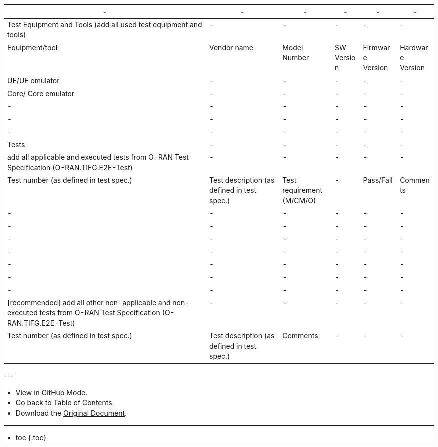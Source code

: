 |  -  |  -  |  -  |  -  |  -  |  -  |
|  -  |  -  |  -  |  -  |  -  |  -  |
| Test Equipment and Tools (add all used test equipment and tools) |  -  |  -  |  -  |  -  |  -  |
| Equipment/tool | Vendor name | Model Number | SW Version | Firmware Version | Hardware Version |
| UE/UE emulator |  -  |  -  |  -  |  -  |  -  |
| Core/ Core emulator |  -  |  -  |  -  |  -  |  -  |
|  -  |  -  |  -  |  -  |  -  |  -  |
|  -  |  -  |  -  |  -  |  -  |  -  |
|  -  |  -  |  -  |  -  |  -  |  -  |
| Tests |  -  |  -  |  -  |  -  |  -  |
| add all applicable and executed tests from O-RAN Test Specification (O-RAN.TIFG.E2E-Test) |  -  |  -  |  -  |  -  |  -  |
| Test number (as defined in test spec.) | Test description (as defined in test spec.) | Test requirement (M/CM/O) |  -  | Pass/Fail | Comments |
|  -  |  -  |  -  |  -  |  -  |  -  |
|  -  |  -  |  -  |  -  |  -  |  -  |
|  -  |  -  |  -  |  -  |  -  |  -  |
|  -  |  -  |  -  |  -  |  -  |  -  |
|  -  |  -  |  -  |  -  |  -  |  -  |
|  -  |  -  |  -  |  -  |  -  |  -  |
|  -  |  -  |  -  |  -  |  -  |  -  |
| [recommended] add all other non-applicable and non-executed tests from O-RAN Test Specification (O-RAN.TIFG.E2E-Test) |  -  |  -  |  -  |  -  |  -  |
| Test number (as defined in test spec.) | Test description (as defined in test spec.) | Comments |  -  |  -  |  -  |

</div>
---

- View in [GitHub Mode]({{site.github_page_url}}/O-RAN.TIFG.Cert-Badge.1-R004-v10.00.xlsx.md).
- Go back to [Table of Contents]({{site.baseurl}}/).
- Download the [Original Document]({{site.download_url}}/O-RAN.TIFG.Cert-Badge.1-R004-v10.00.xlsx).

---

* toc
{:toc}
